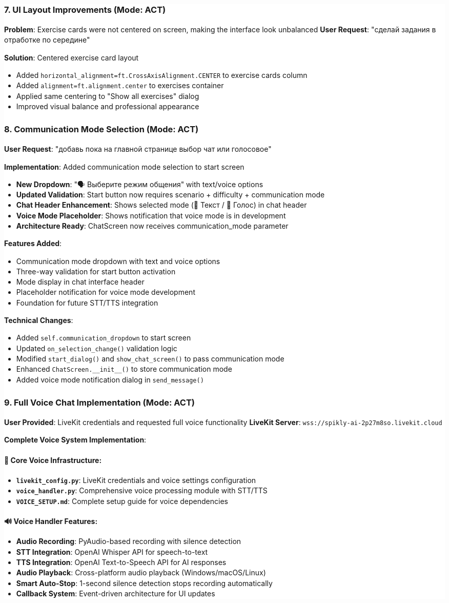 ### 7. UI Layout Improvements (Mode: ACT)
**Problem**: Exercise cards were not centered on screen, making the interface look unbalanced
**User Request**: "сделай задания в отработке по середине"

**Solution**: Centered exercise card layout
- Added `horizontal_alignment=ft.CrossAxisAlignment.CENTER` to exercise cards column
- Added `alignment=ft.alignment.center` to exercises container
- Applied same centering to "Show all exercises" dialog
- Improved visual balance and professional appearance

### 8. Communication Mode Selection (Mode: ACT)
**User Request**: "добавь пока на главной странице выбор чат или голосовое"

**Implementation**: Added communication mode selection to start screen
- **New Dropdown**: "🗣️ Выберите режим общения" with text/voice options
- **Updated Validation**: Start button now requires scenario + difficulty + communication mode
- **Chat Header Enhancement**: Shows selected mode (💬 Текст / 🎤 Голос) in chat header
- **Voice Mode Placeholder**: Shows notification that voice mode is in development
- **Architecture Ready**: ChatScreen now receives communication_mode parameter

**Features Added**:
- Communication mode dropdown with text and voice options
- Three-way validation for start button activation
- Mode display in chat interface header
- Placeholder notification for voice mode development
- Foundation for future STT/TTS integration

**Technical Changes**:
- Added `self.communication_dropdown` to start screen
- Updated `on_selection_change()` validation logic
- Modified `start_dialog()` and `show_chat_screen()` to pass communication mode
- Enhanced `ChatScreen.__init__()` to store communication mode
- Added voice mode notification dialog in `send_message()`

### 9. Full Voice Chat Implementation (Mode: ACT)
**User Provided**: LiveKit credentials and requested full voice functionality
**LiveKit Server**: `wss://spikly-ai-2p27m8so.livekit.cloud`

**Complete Voice System Implementation**:

#### 🎤 **Core Voice Infrastructure**:
- **`livekit_config.py`**: LiveKit credentials and voice settings configuration
- **`voice_handler.py`**: Comprehensive voice processing module with STT/TTS
- **`VOICE_SETUP.md`**: Complete setup guide for voice dependencies

#### 🔊 **Voice Handler Features**:
- **Audio Recording**: PyAudio-based recording with silence detection
- **STT Integration**: OpenAI Whisper API for speech-to-text
- **TTS Integration**: OpenAI Text-to-Speech API for AI responses
- **Audio Playback**: Cross-platform audio playback (Windows/macOS/Linux)
- **Smart Auto-Stop**: 1-second silence detection stops recording automatically
- **Callback System**: Event-driven architecture for UI updates

